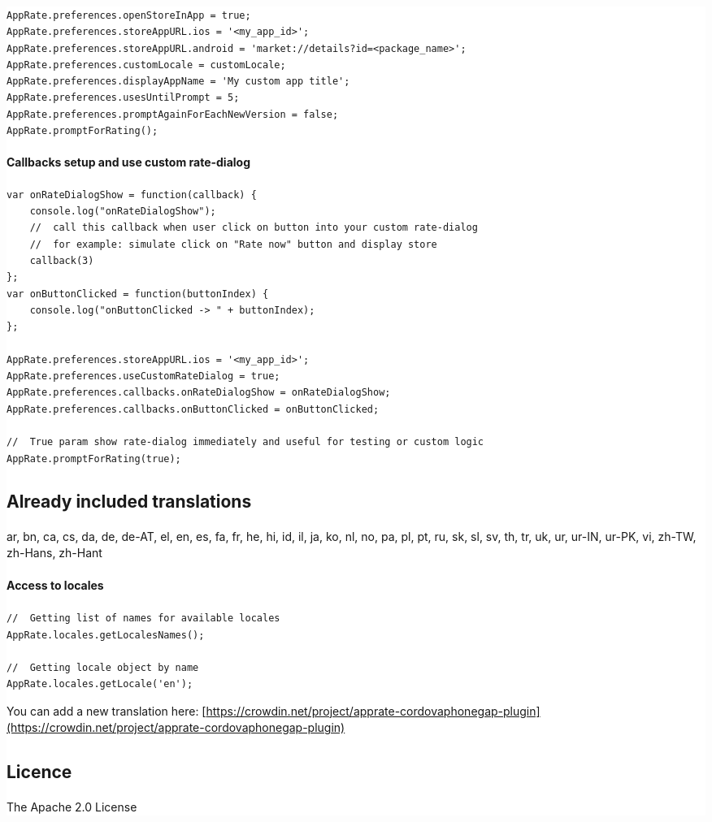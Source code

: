 	AppRate.preferences.openStoreInApp = true;
	AppRate.preferences.storeAppURL.ios = '<my_app_id>';
	AppRate.preferences.storeAppURL.android = 'market://details?id=<package_name>';
	AppRate.preferences.customLocale = customLocale;
	AppRate.preferences.displayAppName = 'My custom app title';
	AppRate.preferences.usesUntilPrompt = 5;
	AppRate.preferences.promptAgainForEachNewVersion = false;
	AppRate.promptForRating();

#### Callbacks setup and use custom rate-dialog ####

	var onRateDialogShow = function(callback) {
		console.log("onRateDialogShow");
		//	call this callback when user click on button into your custom rate-dialog
		//	for example: simulate click on "Rate now" button and display store
		callback(3)
	};
	var onButtonClicked = function(buttonIndex) {
		console.log("onButtonClicked -> " + buttonIndex);
	};

	AppRate.preferences.storeAppURL.ios = '<my_app_id>';
	AppRate.preferences.useCustomRateDialog = true;
	AppRate.preferences.callbacks.onRateDialogShow = onRateDialogShow;
	AppRate.preferences.callbacks.onButtonClicked = onButtonClicked;

	//	True param show rate-dialog immediately and useful for testing or custom logic
	AppRate.promptForRating(true);
		
## Already included translations ##
ar, bn, ca, cs, da, de, de-AT, el, en, es, fa, fr, he, hi, id, il, ja, ko, nl, no, pa, pl, pt, ru, sk, sl, sv, th, tr, uk, ur, ur-IN, ur-PK, vi, zh-TW, zh-Hans, zh-Hant

#### Access to locales ####

	//	Getting list of names for available locales
	AppRate.locales.getLocalesNames();

	//	Getting locale object by name
	AppRate.locales.getLocale('en');

You can add a new translation here: [https://crowdin.net/project/apprate-cordovaphonegap-plugin](https://crowdin.net/project/apprate-cordovaphonegap-plugin)
	

## Licence ##

The Apache 2.0 License
